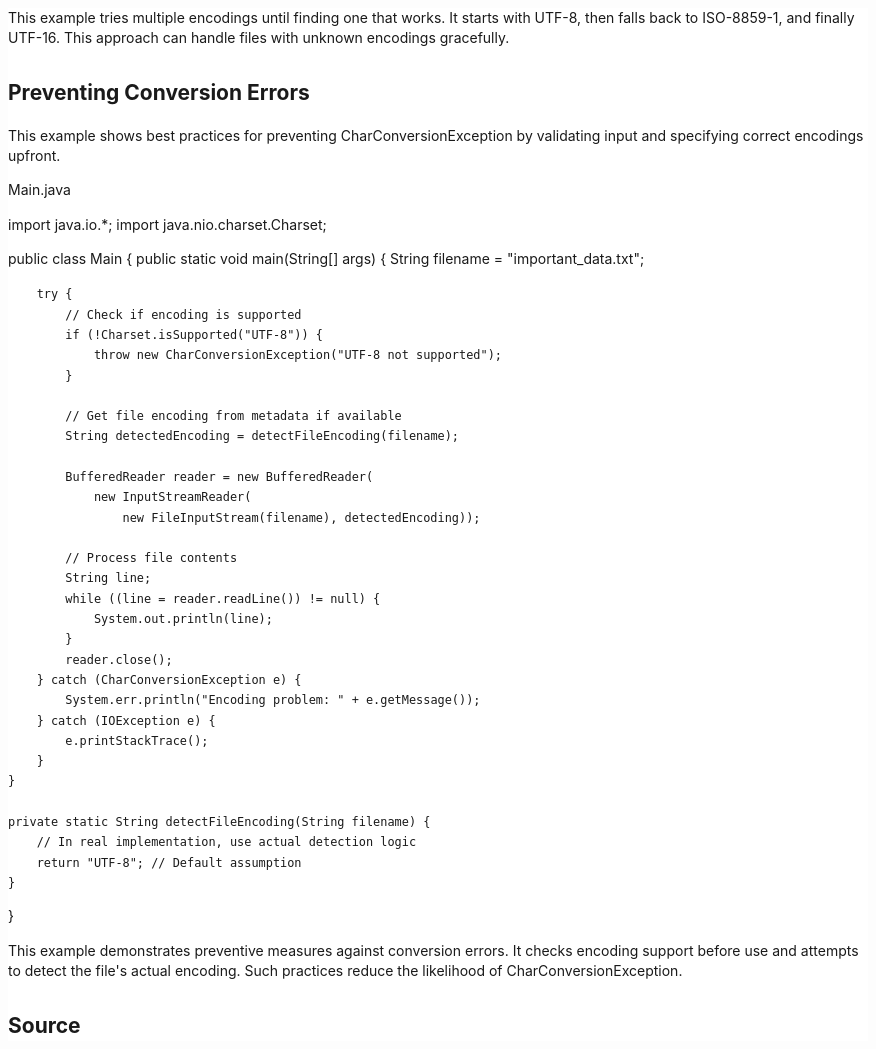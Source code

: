 This example tries multiple encodings until finding one that works. It starts
with UTF-8, then falls back to ISO-8859-1, and finally UTF-16. This approach
can handle files with unknown encodings gracefully.

## Preventing Conversion Errors

This example shows best practices for preventing CharConversionException
by validating input and specifying correct encodings upfront.

Main.java
  

import java.io.*;
import java.nio.charset.Charset;

public class Main {
    public static void main(String[] args) {
        String filename = "important_data.txt";
        
        try {
            // Check if encoding is supported
            if (!Charset.isSupported("UTF-8")) {
                throw new CharConversionException("UTF-8 not supported");
            }
            
            // Get file encoding from metadata if available
            String detectedEncoding = detectFileEncoding(filename);
            
            BufferedReader reader = new BufferedReader(
                new InputStreamReader(
                    new FileInputStream(filename), detectedEncoding));
            
            // Process file contents
            String line;
            while ((line = reader.readLine()) != null) {
                System.out.println(line);
            }
            reader.close();
        } catch (CharConversionException e) {
            System.err.println("Encoding problem: " + e.getMessage());
        } catch (IOException e) {
            e.printStackTrace();
        }
    }
    
    private static String detectFileEncoding(String filename) {
        // In real implementation, use actual detection logic
        return "UTF-8"; // Default assumption
    }
}

This example demonstrates preventive measures against conversion errors. It checks
encoding support before use and attempts to detect the file's actual encoding.
Such practices reduce the likelihood of CharConversionException.

## Source
